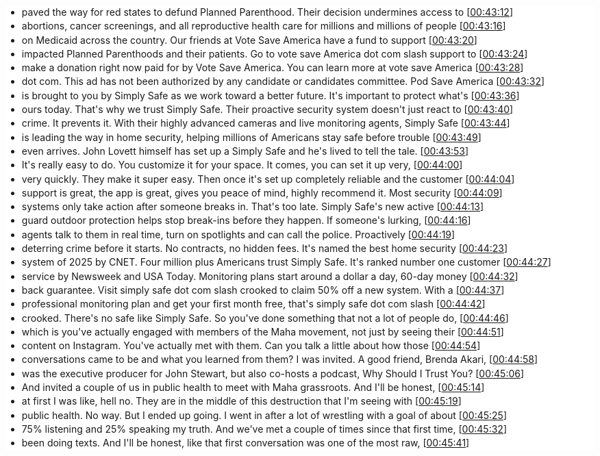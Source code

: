 *  paved the way for red states to defund Planned Parenthood. Their decision undermines access to [[00:43:12](https://www.youtube.com/watch?v=y2nvkYLkYTo&t=2592.16s)]
*  abortions, cancer screenings, and all reproductive health care for millions and millions of people [[00:43:16](https://www.youtube.com/watch?v=y2nvkYLkYTo&t=2596.4s)]
*  on Medicaid across the country. Our friends at Vote Save America have a fund to support [[00:43:20](https://www.youtube.com/watch?v=y2nvkYLkYTo&t=2600.0s)]
*  impacted Planned Parenthoods and their patients. Go to vote save America dot com slash support to [[00:43:24](https://www.youtube.com/watch?v=y2nvkYLkYTo&t=2604.08s)]
*  make a donation right now paid for by Vote Save America. You can learn more at vote save America [[00:43:28](https://www.youtube.com/watch?v=y2nvkYLkYTo&t=2608.1600000000003s)]
*  dot com. This ad has not been authorized by any candidate or candidates committee. Pod Save America [[00:43:32](https://www.youtube.com/watch?v=y2nvkYLkYTo&t=2612.2400000000002s)]
*  is brought to you by Simply Safe as we work toward a better future. It's important to protect what's [[00:43:36](https://www.youtube.com/watch?v=y2nvkYLkYTo&t=2616.64s)]
*  ours today. That's why we trust Simply Safe. Their proactive security system doesn't just react to [[00:43:40](https://www.youtube.com/watch?v=y2nvkYLkYTo&t=2620.2400000000002s)]
*  crime. It prevents it. With their highly advanced cameras and live monitoring agents, Simply Safe [[00:43:44](https://www.youtube.com/watch?v=y2nvkYLkYTo&t=2624.8s)]
*  is leading the way in home security, helping millions of Americans stay safe before trouble [[00:43:49](https://www.youtube.com/watch?v=y2nvkYLkYTo&t=2629.28s)]
*  even arrives. John Lovett himself has set up a Simply Safe and he's lived to tell the tale. [[00:43:53](https://www.youtube.com/watch?v=y2nvkYLkYTo&t=2633.6000000000004s)]
*  It's really easy to do. You customize it for your space. It comes, you can set it up very, [[00:44:00](https://www.youtube.com/watch?v=y2nvkYLkYTo&t=2640.0s)]
*  very quickly. They make it super easy. Then once it's set up completely reliable and the customer [[00:44:04](https://www.youtube.com/watch?v=y2nvkYLkYTo&t=2644.1600000000003s)]
*  support is great, the app is great, gives you peace of mind, highly recommend it. Most security [[00:44:09](https://www.youtube.com/watch?v=y2nvkYLkYTo&t=2649.28s)]
*  systems only take action after someone breaks in. That's too late. Simply Safe's new active [[00:44:13](https://www.youtube.com/watch?v=y2nvkYLkYTo&t=2653.44s)]
*  guard outdoor protection helps stop break-ins before they happen. If someone's lurking, [[00:44:16](https://www.youtube.com/watch?v=y2nvkYLkYTo&t=2656.6400000000003s)]
*  agents talk to them in real time, turn on spotlights and can call the police. Proactively [[00:44:19](https://www.youtube.com/watch?v=y2nvkYLkYTo&t=2659.84s)]
*  deterring crime before it starts. No contracts, no hidden fees. It's named the best home security [[00:44:23](https://www.youtube.com/watch?v=y2nvkYLkYTo&t=2663.76s)]
*  system of 2025 by CNET. Four million plus Americans trust Simply Safe. It's ranked number one customer [[00:44:27](https://www.youtube.com/watch?v=y2nvkYLkYTo&t=2667.92s)]
*  service by Newsweek and USA Today. Monitoring plans start around a dollar a day, 60-day money [[00:44:32](https://www.youtube.com/watch?v=y2nvkYLkYTo&t=2672.6400000000003s)]
*  back guarantee. Visit simply safe dot com slash crooked to claim 50% off a new system. With a [[00:44:37](https://www.youtube.com/watch?v=y2nvkYLkYTo&t=2677.76s)]
*  professional monitoring plan and get your first month free, that's simply safe dot com slash [[00:44:42](https://www.youtube.com/watch?v=y2nvkYLkYTo&t=2682.32s)]
*  crooked. There's no safe like Simply Safe. So you've done something that not a lot of people do, [[00:44:46](https://www.youtube.com/watch?v=y2nvkYLkYTo&t=2686.4s)]
*  which is you've actually engaged with members of the Maha movement, not just by seeing their [[00:44:51](https://www.youtube.com/watch?v=y2nvkYLkYTo&t=2691.04s)]
*  content on Instagram. You've actually met with them. Can you talk a little about how those [[00:44:54](https://www.youtube.com/watch?v=y2nvkYLkYTo&t=2694.7200000000003s)]
*  conversations came to be and what you learned from them? I was invited. A good friend, Brenda Akari, [[00:44:58](https://www.youtube.com/watch?v=y2nvkYLkYTo&t=2698.4s)]
*  was the executive producer for John Stewart, but also co-hosts a podcast, Why Should I Trust You? [[00:45:06](https://www.youtube.com/watch?v=y2nvkYLkYTo&t=2706.64s)]
*  And invited a couple of us in public health to meet with Maha grassroots. And I'll be honest, [[00:45:14](https://www.youtube.com/watch?v=y2nvkYLkYTo&t=2714.0s)]
*  at first I was like, hell no. They are in the middle of this destruction that I'm seeing with [[00:45:19](https://www.youtube.com/watch?v=y2nvkYLkYTo&t=2719.52s)]
*  public health. No way. But I ended up going. I went in after a lot of wrestling with a goal of about [[00:45:25](https://www.youtube.com/watch?v=y2nvkYLkYTo&t=2725.12s)]
*  75% listening and 25% speaking my truth. And we've met a couple of times since that first time, [[00:45:32](https://www.youtube.com/watch?v=y2nvkYLkYTo&t=2732.64s)]
*  been doing texts. And I'll be honest, like that first conversation was one of the most raw, [[00:45:41](https://www.youtube.com/watch?v=y2nvkYLkYTo&t=2741.2799999999997s)]